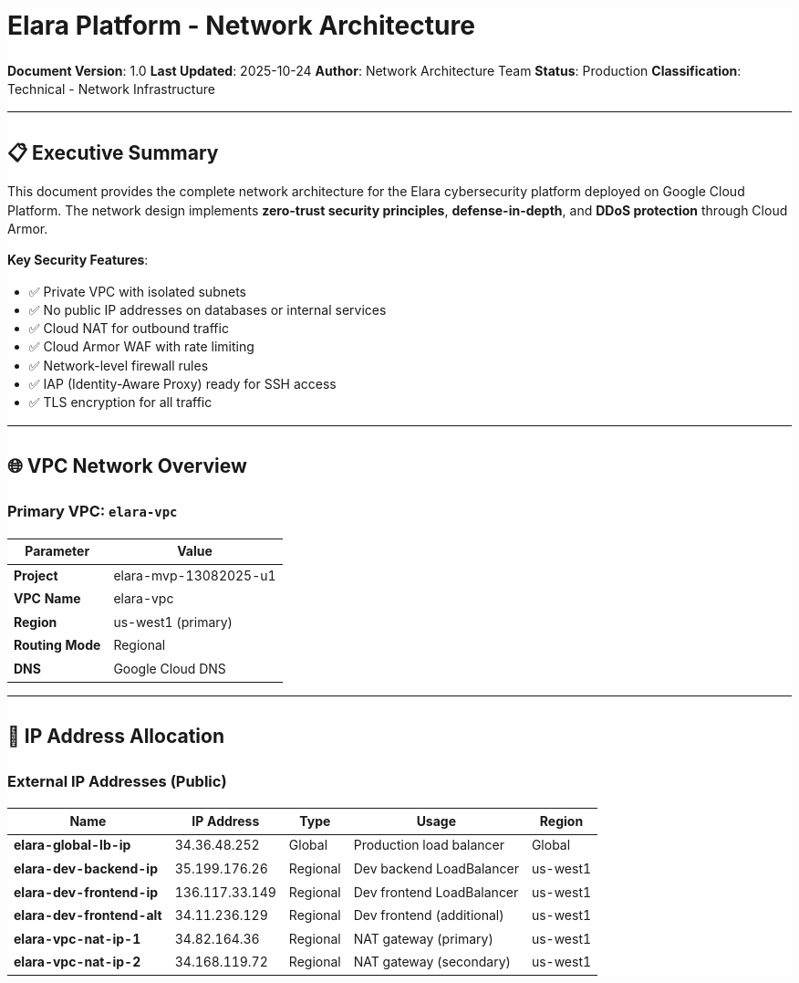 # Elara Platform - Network Architecture

**Document Version**: 1.0
**Last Updated**: 2025-10-24
**Author**: Network Architecture Team
**Status**: Production
**Classification**: Technical - Network Infrastructure

---

## 📋 Executive Summary

This document provides the complete network architecture for the Elara cybersecurity platform deployed on Google Cloud Platform. The network design implements **zero-trust security principles**, **defense-in-depth**, and **DDoS protection** through Cloud Armor.

**Key Security Features**:
- ✅ Private VPC with isolated subnets
- ✅ No public IP addresses on databases or internal services
- ✅ Cloud NAT for outbound traffic
- ✅ Cloud Armor WAF with rate limiting
- ✅ Network-level firewall rules
- ✅ IAP (Identity-Aware Proxy) ready for SSH access
- ✅ TLS encryption for all traffic

---

## 🌐 VPC Network Overview

### Primary VPC: `elara-vpc`

| Parameter | Value |
|-----------|-------|
| **Project** | elara-mvp-13082025-u1 |
| **VPC Name** | elara-vpc |
| **Region** | us-west1 (primary) |
| **Routing Mode** | Regional |
| **DNS** | Google Cloud DNS |

---

## 📡 IP Address Allocation

### External IP Addresses (Public)

| Name | IP Address | Type | Usage | Region |
|------|-----------|------|-------|--------|
| **elara-global-lb-ip** | 34.36.48.252 | Global | Production load balancer | Global |
| **elara-dev-backend-ip** | 35.199.176.26 | Regional | Dev backend LoadBalancer | us-west1 |
| **elara-dev-frontend-ip** | 136.117.33.149 | Regional | Dev frontend LoadBalancer | us-west1 |
| **elara-dev-frontend-alt** | 34.11.236.129 | Regional | Dev frontend (additional) | us-west1 |
| **elara-vpc-nat-ip-1** | 34.82.164.36 | Regional | NAT gateway (primary) | us-west1 |
| **elara-vpc-nat-ip-2** | 34.168.119.72 | Regional | NAT gateway (secondary) | us-west1 |

